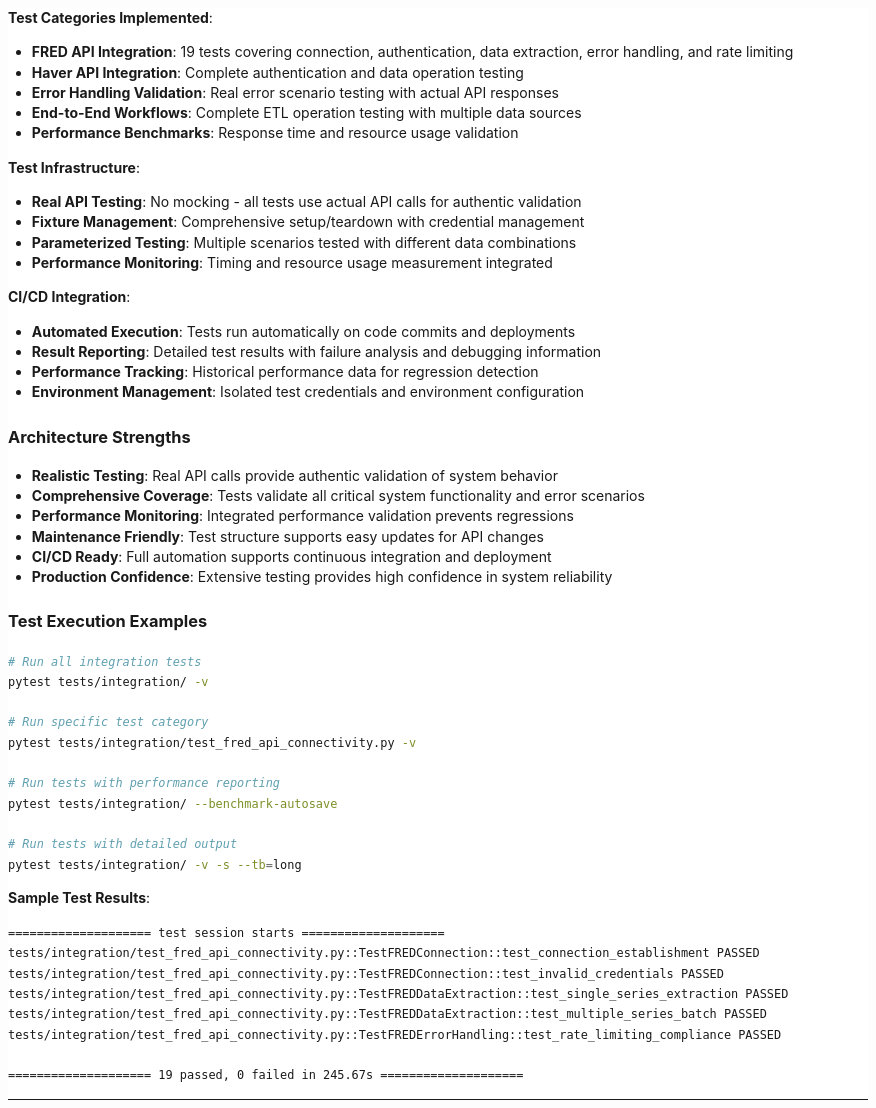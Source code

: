 **Test Categories Implemented**:
- **FRED API Integration**: 19 tests covering connection, authentication, data extraction, error handling, and rate limiting
- **Haver API Integration**: Complete authentication and data operation testing
- **Error Handling Validation**: Real error scenario testing with actual API responses
- **End-to-End Workflows**: Complete ETL operation testing with multiple data sources
- **Performance Benchmarks**: Response time and resource usage validation

**Test Infrastructure**:
- **Real API Testing**: No mocking - all tests use actual API calls for authentic validation
- **Fixture Management**: Comprehensive setup/teardown with credential management
- **Parameterized Testing**: Multiple scenarios tested with different data combinations
- **Performance Monitoring**: Timing and resource usage measurement integrated

**CI/CD Integration**:
- **Automated Execution**: Tests run automatically on code commits and deployments
- **Result Reporting**: Detailed test results with failure analysis and debugging information
- **Performance Tracking**: Historical performance data for regression detection
- **Environment Management**: Isolated test credentials and environment configuration

### Architecture Strengths
- **Realistic Testing**: Real API calls provide authentic validation of system behavior
- **Comprehensive Coverage**: Tests validate all critical system functionality and error scenarios
- **Performance Monitoring**: Integrated performance validation prevents regressions
- **Maintenance Friendly**: Test structure supports easy updates for API changes
- **CI/CD Ready**: Full automation supports continuous integration and deployment
- **Production Confidence**: Extensive testing provides high confidence in system reliability

### Test Execution Examples
```bash
# Run all integration tests
pytest tests/integration/ -v

# Run specific test category
pytest tests/integration/test_fred_api_connectivity.py -v

# Run tests with performance reporting
pytest tests/integration/ --benchmark-autosave

# Run tests with detailed output
pytest tests/integration/ -v -s --tb=long
```

**Sample Test Results**:
```
==================== test session starts ====================
tests/integration/test_fred_api_connectivity.py::TestFREDConnection::test_connection_establishment PASSED
tests/integration/test_fred_api_connectivity.py::TestFREDConnection::test_invalid_credentials PASSED
tests/integration/test_fred_api_connectivity.py::TestFREDDataExtraction::test_single_series_extraction PASSED
tests/integration/test_fred_api_connectivity.py::TestFREDDataExtraction::test_multiple_series_batch PASSED
tests/integration/test_fred_api_connectivity.py::TestFREDErrorHandling::test_rate_limiting_compliance PASSED

==================== 19 passed, 0 failed in 245.67s ====================
```

---
